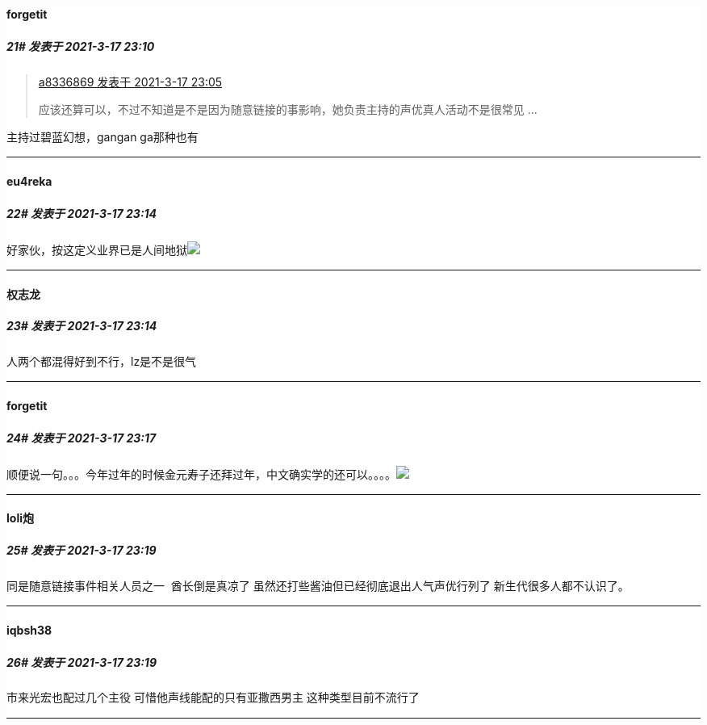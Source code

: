 ####  forgetit  
##### 21#       发表于 2021-3-17 23:10


<blockquote><a href="httphttps://bbs.saraba1st.com/2b/forum.php?mod=redirect&amp;goto=findpost&amp;pid=50658365&amp;ptid=1993694" target="_blank">a8336869 发表于 2021-3-17 23:05</a>

应该还算可以，不过不知道是不是因为随意链接的事影响，她负责主持的声优真人活动不是很常见 ...</blockquote>
主持过碧蓝幻想，gangan ga那种也有


*****

####  eu4reka  
##### 22#       发表于 2021-3-17 23:14


好家伙，按这定义业界已是人间地狱<img src="https://static.saraba1st.com/image/smiley/face2017/067.png" referrerpolicy="no-referrer">


*****

####  权志龙  
##### 23#       发表于 2021-3-17 23:14


人两个都混得好到不行，lz是不是很气


*****

####  forgetit  
##### 24#       发表于 2021-3-17 23:17


顺便说一句。。。今年过年的时候金元寿子还拜过年，中文确实学的还可以。。。。<img src="https://static.saraba1st.com/image/smiley/face2017/006.png" referrerpolicy="no-referrer">


*****

####  loli炮  
##### 25#       发表于 2021-3-17 23:19


同是随意链接事件相关人员之一  酋长倒是真凉了 虽然还打些酱油但已经彻底退出人气声优行列了 新生代很多人都不认识了。


*****

####  iqbsh38  
##### 26#       发表于 2021-3-17 23:19


市来光宏也配过几个主役 可惜他声线能配的只有亚撒西男主 这种类型目前不流行了


*****
